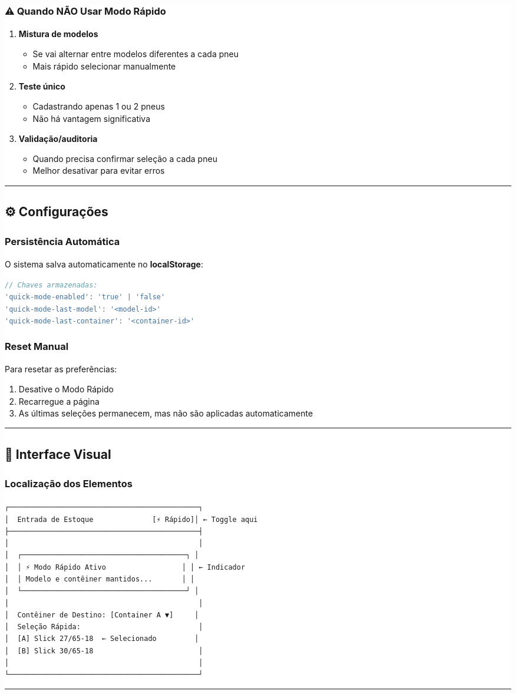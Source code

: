 ### ⚠️ Quando NÃO Usar Modo Rápido

1. **Mistura de modelos**
   - Se vai alternar entre modelos diferentes a cada pneu
   - Mais rápido selecionar manualmente

2. **Teste único**
   - Cadastrando apenas 1 ou 2 pneus
   - Não há vantagem significativa

3. **Validação/auditoria**
   - Quando precisa confirmar seleção a cada pneu
   - Melhor desativar para evitar erros

---

## ⚙️ Configurações

### Persistência Automática

O sistema salva automaticamente no **localStorage**:

```javascript
// Chaves armazenadas:
'quick-mode-enabled': 'true' | 'false'
'quick-mode-last-model': '<model-id>'
'quick-mode-last-container': '<container-id>'
```

### Reset Manual

Para resetar as preferências:
1. Desative o Modo Rápido
2. Recarregue a página
3. As últimas seleções permanecem, mas não são aplicadas automaticamente

---

## 🎨 Interface Visual

### Localização dos Elementos

```
┌─────────────────────────────────────────────┐
│  Entrada de Estoque              [⚡ Rápido]│ ← Toggle aqui
├─────────────────────────────────────────────┤
│                                             │
│  ┌───────────────────────────────────────┐ │
│  │ ⚡ Modo Rápido Ativo                  │ │ ← Indicador
│  │ Modelo e contêiner mantidos...       │ │
│  └───────────────────────────────────────┘ │
│                                             │
│  Contêiner de Destino: [Container A ▼]     │
│  Seleção Rápida:                            │
│  [A] Slick 27/65-18  ← Selecionado         │
│  [B] Slick 30/65-18                         │
│                                             │
└─────────────────────────────────────────────┘
```

---